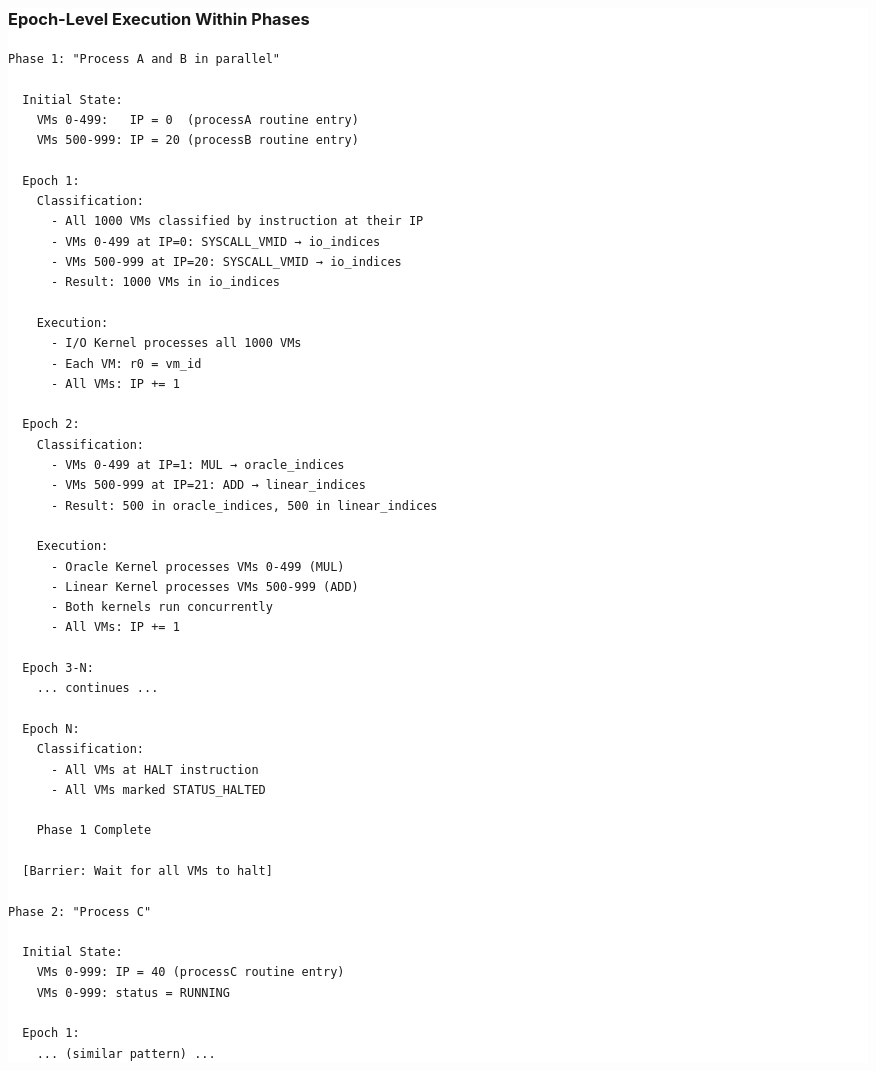 ### Epoch-Level Execution Within Phases

```
Phase 1: "Process A and B in parallel"
  
  Initial State:
    VMs 0-499:   IP = 0  (processA routine entry)
    VMs 500-999: IP = 20 (processB routine entry)
  
  Epoch 1:
    Classification:
      - All 1000 VMs classified by instruction at their IP
      - VMs 0-499 at IP=0: SYSCALL_VMID → io_indices
      - VMs 500-999 at IP=20: SYSCALL_VMID → io_indices
      - Result: 1000 VMs in io_indices
    
    Execution:
      - I/O Kernel processes all 1000 VMs
      - Each VM: r0 = vm_id
      - All VMs: IP += 1
  
  Epoch 2:
    Classification:
      - VMs 0-499 at IP=1: MUL → oracle_indices
      - VMs 500-999 at IP=21: ADD → linear_indices
      - Result: 500 in oracle_indices, 500 in linear_indices
    
    Execution:
      - Oracle Kernel processes VMs 0-499 (MUL)
      - Linear Kernel processes VMs 500-999 (ADD)
      - Both kernels run concurrently
      - All VMs: IP += 1
  
  Epoch 3-N:
    ... continues ...
  
  Epoch N:
    Classification:
      - All VMs at HALT instruction
      - All VMs marked STATUS_HALTED
    
    Phase 1 Complete
    
  [Barrier: Wait for all VMs to halt]

Phase 2: "Process C"
  
  Initial State:
    VMs 0-999: IP = 40 (processC routine entry)
    VMs 0-999: status = RUNNING
  
  Epoch 1:
    ... (similar pattern) ...
```
